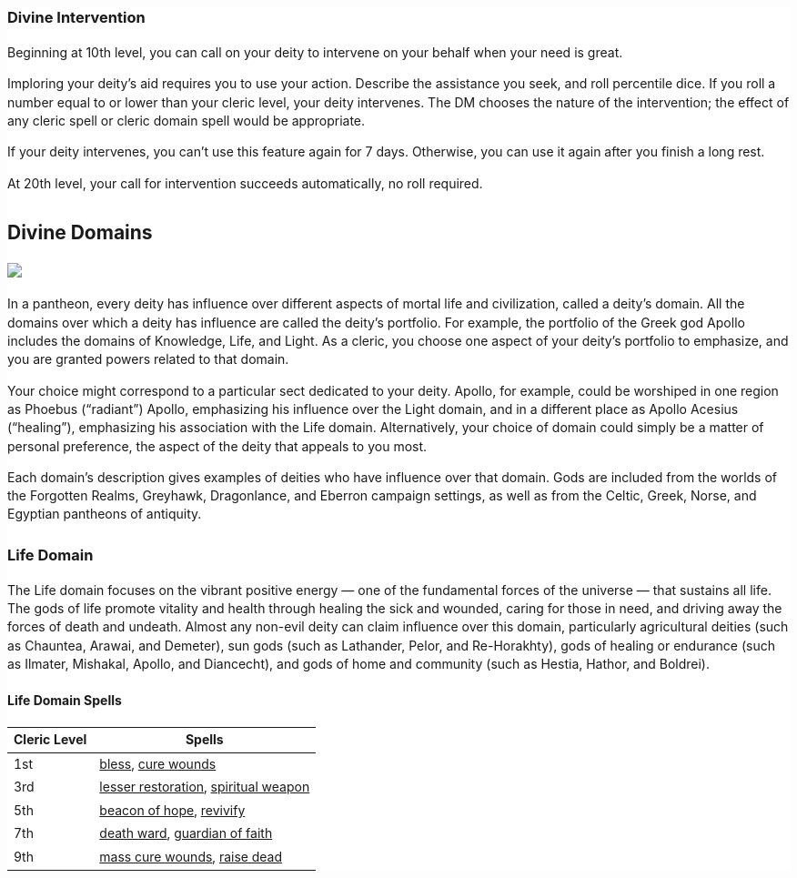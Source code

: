 ### Divine Intervention

Beginning at 10th level, you can call on your deity to intervene on your behalf when your need is great.

Imploring your deity’s aid requires you to use your action. Describe the assistance you seek, and roll percentile dice. If you roll a number equal to or lower than your cleric level, your deity intervenes. The DM chooses the nature of the intervention; the effect of any cleric spell or cleric domain spell would be appropriate.

If your deity intervenes, you can’t use this feature again for 7 days. Otherwise, you can use it again after you finish a long rest.

At 20th level, your call for intervention succeeds automatically, no roll required.

## Divine Domains

[![](https://www.dndbeyond.com/attachments/thumbnails/0/686/300/441/c3cleric2.png)](https://www.dndbeyond.com/attachments/0/686/c3cleric2.png)

In a pantheon, every deity has influence over different aspects of mortal life and civilization, called a deity’s domain. All the domains over which a deity has influence are called the deity’s portfolio. For example, the portfolio of the Greek god Apollo includes the domains of Knowledge, Life, and Light. As a cleric, you choose one aspect of your deity’s portfolio to emphasize, and you are granted powers related to that domain.

Your choice might correspond to a particular sect dedicated to your deity. Apollo, for example, could be worshiped in one region as Phoebus (“radiant”) Apollo, emphasizing his influence over the Light domain, and in a different place as Apollo Acesius (“healing”), emphasizing his association with the Life domain. Alternatively, your choice of domain could simply be a matter of personal preference, the aspect of the deity that appeals to you most.

Each domain’s description gives examples of deities who have influence over that domain. Gods are included from the worlds of the Forgotten Realms, Greyhawk, Dragonlance, and Eberron campaign settings, as well as from the Celtic, Greek, Norse, and Egyptian pantheons of antiquity.

### Life Domain

The Life domain focuses on the vibrant positive energy — one of the fundamental forces of the universe — that sustains all life. The gods of life promote vitality and health through healing the sick and wounded, caring for those in need, and driving away the forces of death and undeath. Almost any non-evil deity can claim influence over this domain, particularly agricultural deities (such as Chauntea, Arawai, and Demeter), sun gods (such as Lathander, Pelor, and Re-Horakhty), gods of healing or endurance (such as Ilmater, Mishakal, Apollo, and Diancecht), and gods of home and community (such as Hestia, Hathor, and Boldrei).

#### Life Domain Spells

|Cleric Level|Spells|
|---|---|
|1st|[bless](https://www.dndbeyond.com/spells/bless), [cure wounds](https://www.dndbeyond.com/spells/cure-wounds)|
|3rd|[lesser restoration](https://www.dndbeyond.com/spells/lesser-restoration), [spiritual weapon](https://www.dndbeyond.com/spells/spiritual-weapon)|
|5th|[beacon of hope](https://www.dndbeyond.com/spells/beacon-of-hope), [revivify](https://www.dndbeyond.com/spells/revivify)|
|7th|[death ward](https://www.dndbeyond.com/spells/death-ward), [guardian of faith](https://www.dndbeyond.com/spells/guardian-of-faith)|
|9th|[mass cure wounds](https://www.dndbeyond.com/spells/mass-cure-wounds), [raise dead](https://www.dndbeyond.com/spells/raise-dead)|
